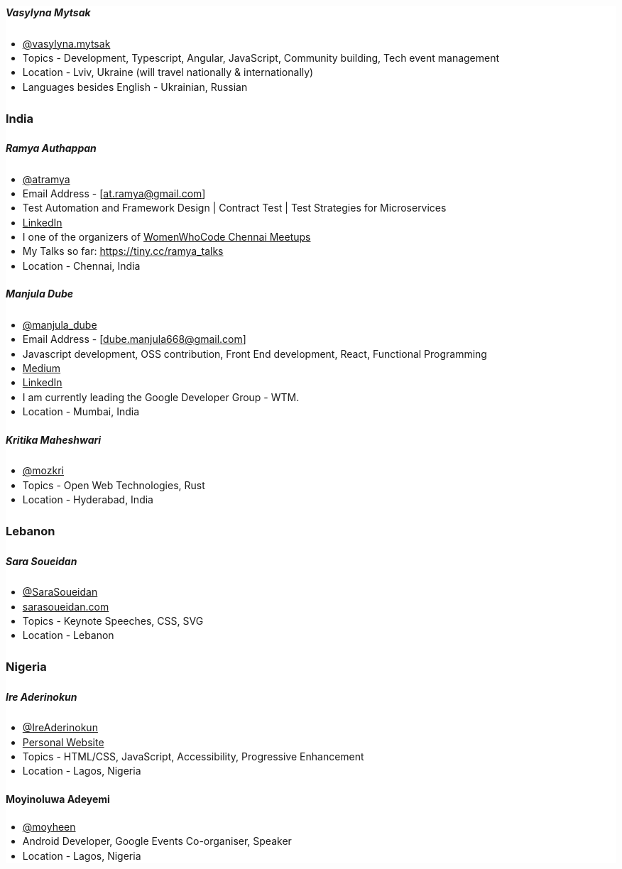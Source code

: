 ##### Vasylyna Mytsak
- [@vasylyna.mytsak](https://www.facebook.com/vasylyna.mytsak)
- Topics - Development, Typescript, Angular, JavaScript, Community building, Tech event management
- Location - Lviv, Ukraine (will travel nationally & internationally)
- Languages besides English - Ukrainian, Russian

### India

##### Ramya Authappan
- [@atramya](https://twitter.com/atramya)
- Email Address - [at.ramya@gmail.com]
- Test Automation and Framework Design | Contract Test | Test Strategies for Microservices
- [LinkedIn](https://www.linkedin.com/in/ramyaat/)
- I one of the organizers of [WomenWhoCode Chennai Meetups](https://twitter.com/WWCodeChennai)
- My Talks so far: https://tiny.cc/ramya_talks
- Location - Chennai, India

##### Manjula Dube
- [@manjula_dube](https://twitter.com/manjula_dube)
- Email Address - [dube.manjula668@gmail.com]
- Javascript development, OSS contribution, Front End development, React, Functional Programming
- [Medium](https://medium.com/@manjuladube)
- [LinkedIn](https://www.linkedin.com/in/manjula-dube-9b5b3550)
- I am currently leading the Google Developer Group - WTM.
- Location - Mumbai, India

##### Kritika Maheshwari
- [@mozkri](https://twitter.com/mozkri)
- Topics - Open Web Technologies, Rust
- Location - Hyderabad, India

### Lebanon

##### Sara Soueidan
- [@SaraSoueidan](https://twitter.com/SaraSoueidan)
- [sarasoueidan.com](https://www.sarasoueidan.com/)
- Topics - Keynote Speeches, CSS, SVG
- Location - Lebanon

### Nigeria

##### Ire Aderinokun
- [@IreAderinokun](https://twitter.com/IreAderinokun)
- [Personal Website](https://ireaderinokun.com)
- Topics - HTML/CSS, JavaScript, Accessibility, Progressive Enhancement
- Location - Lagos, Nigeria

#### Moyinoluwa Adeyemi
- [@moyheen](http://twitter.com/moyheen)
- Android Developer, Google Events Co-organiser, Speaker
- Location - Lagos, Nigeria
